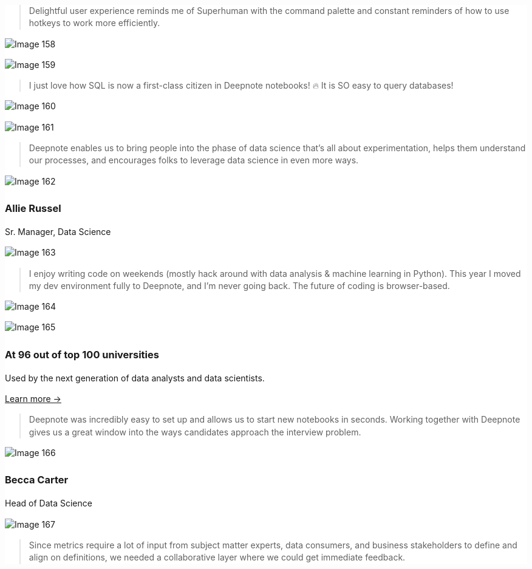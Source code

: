 > Delightful user experience reminds me of Superhuman with the command palette and constant reminders of how to use hotkeys to work more efficiently.

![Image 158](https://deepnote.com/_next/image?url=%2F_next%2Fstatic%2Fmedia%2Fpeople-mike-xie.b80056f7.png&w=96&q=75)

![Image 159](https://deepnote.com/_next/image?url=%2F_next%2Fstatic%2Fmedia%2Flogo-bloomtech.5df96318.png&w=384&q=75)

> I just love how SQL is now a first-class citizen in Deepnote notebooks! 🔥 It is SO easy to query databases!

![Image 160](https://deepnote.com/_next/image?url=%2F_next%2Fstatic%2Fmedia%2Fpeople-charly-wargnier.2d1ed77d.png&w=96&q=75)

![Image 161](https://deepnote.com/_next/image?url=%2F_next%2Fstatic%2Fmedia%2Flogo-streamlit.a888955d.png&w=384&q=75)

> Deepnote enables us to bring people into the phase of data science that’s all about experimentation, helps them understand our processes, and encourages folks to leverage data science in even more ways.

![Image 162](https://deepnote.com/_next/image?url=%2F_next%2Fstatic%2Fmedia%2Fpeople-allie-russel.ce6b034d.png&w=96&q=75)

### Allie Russel

Sr. Manager, Data Science

![Image 163](https://deepnote.com/_next/image?url=%2F_next%2Fstatic%2Fmedia%2Flogo-webflow.695b0be1.png&w=384&q=75)

> I enjoy writing code on weekends (mostly hack around with data analysis & machine learning in Python). This year I moved my dev environment fully to Deepnote, and I’m never going back. The future of coding is browser-based.

![Image 164](https://deepnote.com/_next/image?url=%2F_next%2Fstatic%2Fmedia%2Fpeople-emi-gal.17b207d1.png&w=96&q=75)

![Image 165](https://deepnote.com/_next/image?url=%2F_next%2Fstatic%2Fmedia%2Flogo-ezra.b6b51fc8.png&w=384&q=75)

### At 96 out of top 100 universities

Used by the next generation of data analysts and data scientists.

[Learn more -\>](https://deepnote.com/docs/edu-overview)

> Deepnote was incredibly easy to set up and allows us to start new notebooks in seconds. Working together with Deepnote gives us a great window into the ways candidates approach the interview problem.

![Image 166](https://deepnote.com/_next/image?url=%2F_next%2Fstatic%2Fmedia%2Fpeople-becca-carter.5f4e59e3.png&w=96&q=75)

### Becca Carter

Head of Data Science

![Image 167](https://deepnote.com/_next/image?url=%2F_next%2Fstatic%2Fmedia%2Flogo-gusto.9876fe9a.png&w=384&q=75)

> Since metrics require a lot of input from subject matter experts, data consumers, and business stakeholders to define and align on definitions, we needed a collaborative layer where we could get immediate feedback.
